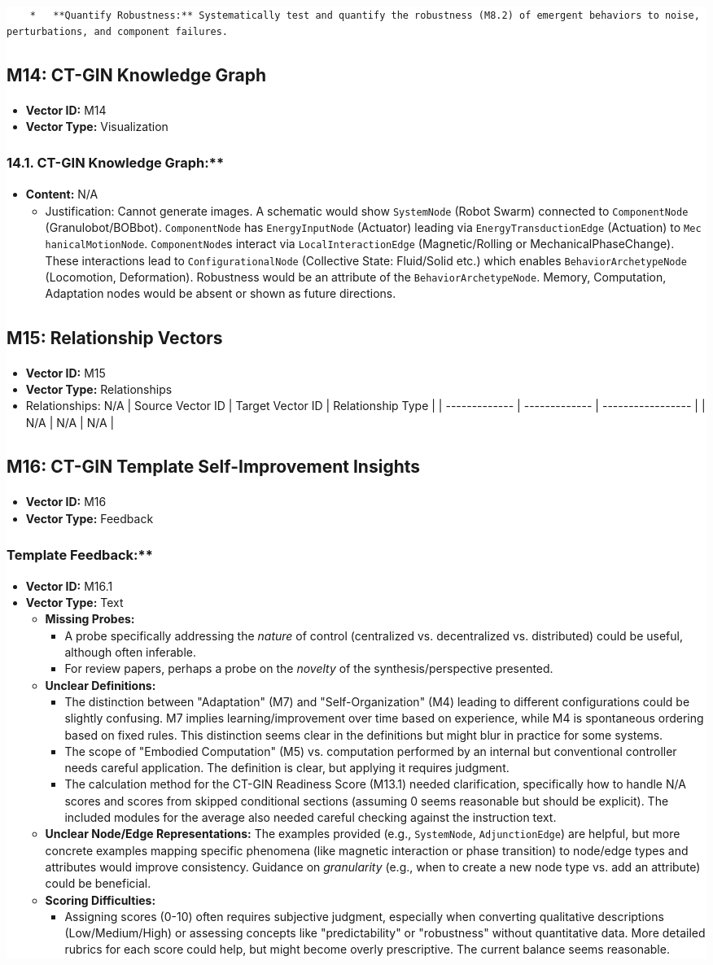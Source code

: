         *   **Quantify Robustness:** Systematically test and quantify the robustness (M8.2) of emergent behaviors to noise, perturbations, and component failures.

## M14: CT-GIN Knowledge Graph

*   **Vector ID:** M14
*   **Vector Type:** Visualization

### 14.1. CT-GIN Knowledge Graph:**
* **Content:** N/A
    * Justification: Cannot generate images. A schematic would show `SystemNode` (Robot Swarm) connected to `ComponentNode` (Granulobot/BOBbot). `ComponentNode` has `EnergyInputNode` (Actuator) leading via `EnergyTransductionEdge` (Actuation) to `MechanicalMotionNode`. `ComponentNode`s interact via `LocalInteractionEdge` (Magnetic/Rolling or MechanicalPhaseChange). These interactions lead to `ConfigurationalNode` (Collective State: Fluid/Solid etc.) which enables `BehaviorArchetypeNode` (Locomotion, Deformation). Robustness would be an attribute of the `BehaviorArchetypeNode`. Memory, Computation, Adaptation nodes would be absent or shown as future directions.

## M15: Relationship Vectors
*   **Vector ID:** M15
*   **Vector Type:** Relationships
*   Relationships: N/A
        | Source Vector ID | Target Vector ID | Relationship Type |
        | ------------- | ------------- | ----------------- |
        | N/A | N/A | N/A |

## M16: CT-GIN Template Self-Improvement Insights

*   **Vector ID:** M16
*   **Vector Type:** Feedback

### Template Feedback:**

*    **Vector ID:** M16.1
*   **Vector Type:** Text
    *   **Missing Probes:**
        *   A probe specifically addressing the *nature* of control (centralized vs. decentralized vs. distributed) could be useful, although often inferable.
        *   For review papers, perhaps a probe on the *novelty* of the synthesis/perspective presented.
    *   **Unclear Definitions:**
        *   The distinction between "Adaptation" (M7) and "Self-Organization" (M4) leading to different configurations could be slightly confusing. M7 implies learning/improvement over time based on experience, while M4 is spontaneous ordering based on fixed rules. This distinction seems clear in the definitions but might blur in practice for some systems.
        *   The scope of "Embodied Computation" (M5) vs. computation performed by an internal but conventional controller needs careful application. The definition is clear, but applying it requires judgment.
        *   The calculation method for the CT-GIN Readiness Score (M13.1) needed clarification, specifically how to handle N/A scores and scores from skipped conditional sections (assuming 0 seems reasonable but should be explicit). The included modules for the average also needed careful checking against the instruction text.
    *   **Unclear Node/Edge Representations:** The examples provided (e.g., `SystemNode`, `AdjunctionEdge`) are helpful, but more concrete examples mapping specific phenomena (like magnetic interaction or phase transition) to node/edge types and attributes would improve consistency. Guidance on *granularity* (e.g., when to create a new node type vs. add an attribute) could be beneficial.
    *   **Scoring Difficulties:**
        *   Assigning scores (0-10) often requires subjective judgment, especially when converting qualitative descriptions (Low/Medium/High) or assessing concepts like "predictability" or "robustness" without quantitative data. More detailed rubrics for each score could help, but might become overly prescriptive. The current balance seems reasonable.